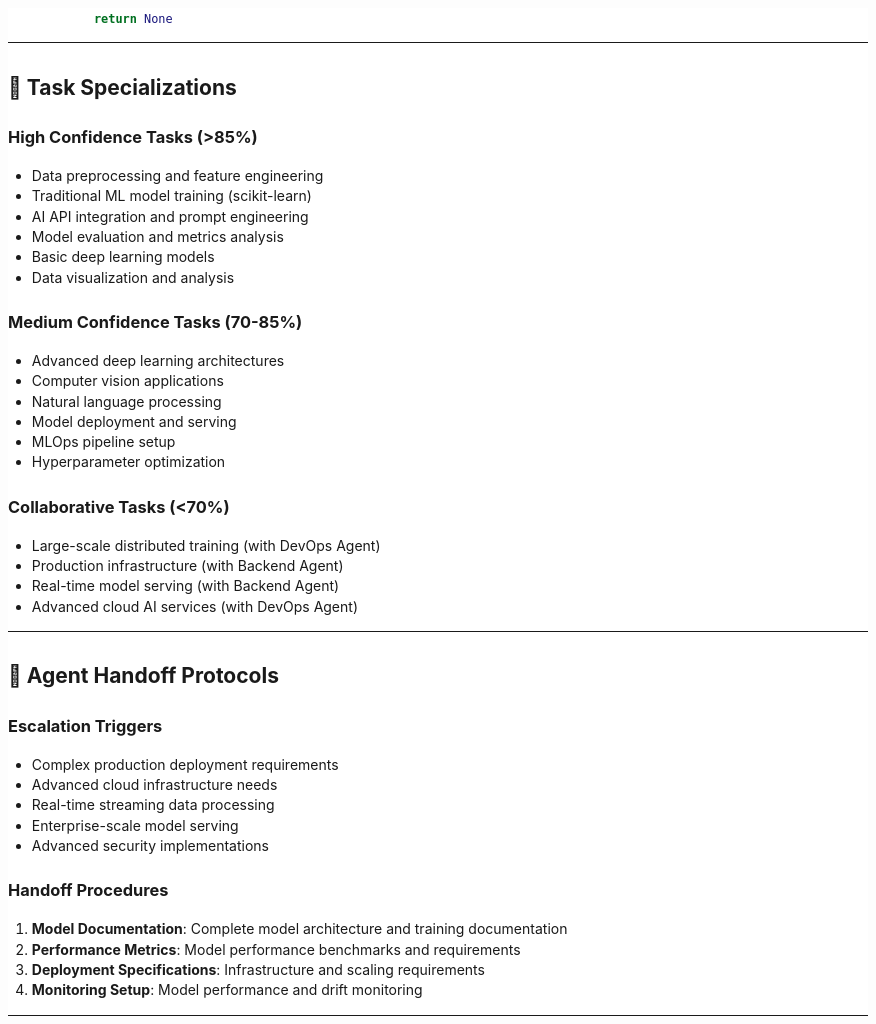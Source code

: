 ```python
            return None
```

---

## 🎯 Task Specializations

### High Confidence Tasks (>85%)

- Data preprocessing and feature engineering
- Traditional ML model training (scikit-learn)
- AI API integration and prompt engineering
- Model evaluation and metrics analysis
- Basic deep learning models
- Data visualization and analysis

### Medium Confidence Tasks (70-85%)

- Advanced deep learning architectures
- Computer vision applications
- Natural language processing
- Model deployment and serving
- MLOps pipeline setup
- Hyperparameter optimization

### Collaborative Tasks (<70%)

- Large-scale distributed training (with DevOps Agent)
- Production infrastructure (with Backend Agent)
- Real-time model serving (with Backend Agent)
- Advanced cloud AI services (with DevOps Agent)

---

## 🔄 Agent Handoff Protocols

### Escalation Triggers

- Complex production deployment requirements
- Advanced cloud infrastructure needs
- Real-time streaming data processing
- Enterprise-scale model serving
- Advanced security implementations

### Handoff Procedures

1. **Model Documentation**: Complete model architecture and training documentation
2. **Performance Metrics**: Model performance benchmarks and requirements
3. **Deployment Specifications**: Infrastructure and scaling requirements
4. **Monitoring Setup**: Model performance and drift monitoring

---